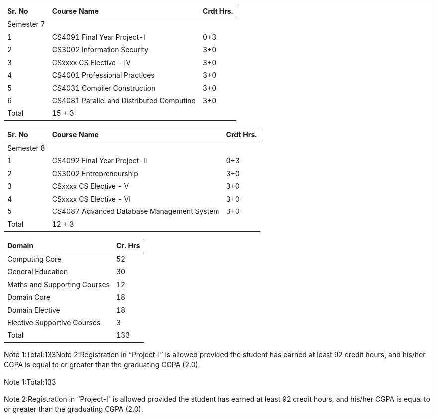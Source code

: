 | Sr. No | Course Name | Crdt Hrs. |
| :-- | :-- | :-- |
| Semester 7 |
| 1 | CS4091 Final Year Project-I | 0+3 |
| 2 | CS3002 Information Security | 3+0 |
| 3 | CSxxxx CS Elective - IV | 3+0 |
| 4 | CS4001 Professional Practices | 3+0 |
| 5 | CS4031 Compiler Construction | 3+0 |
| 6 | CS4081 Parallel and Distributed Computing | 3+0 |
| Total | 15 + 3 |

| Sr. No | Course Name | Crdt Hrs. |
| :-- | :-- | :-- |
| Semester 8 |
| 1 | CS4092 Final Year Project-II | 0+3 |
| 2 | CS3002 Entrepreneurship | 3+0 |
| 3 | CSxxxx CS Elective - V | 3+0 |
| 4 | CSxxxx CS Elective - VI | 3+0 |
| 5 | CS4087 Advanced Database Management System | 3+0 |
| Total | 12 + 3 |

| Domain | Cr. Hrs |
| :-- | :-- |
| Computing Core | 52 |
| General Education | 30 |
| Maths and Supporting Courses | 12 |
| Domain Core | 18 |
| Domain Elective | 18 |
| Elective Supportive Courses | 3 |
| Total | 133 |

Note 1:Total:133Note 2:Registration in “Project-I” is allowed provided the student has earned at least 92 credit hours, and his/her CGPA is equal to or greater than the graduating CGPA (2.0).

Note 1:Total:133

Note 2:Registration in “Project-I” is allowed provided the student has earned at least 92 credit hours, and his/her CGPA is equal to or greater than the graduating CGPA (2.0).
